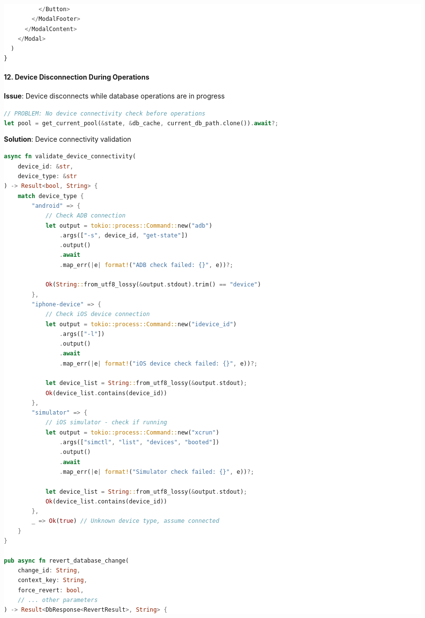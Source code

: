 ```typescript
          </Button>
        </ModalFooter>
      </ModalContent>
    </Modal>
  )
}
```

#### **12. Device Disconnection During Operations**
**Issue**: Device disconnects while database operations are in progress
```rust
// PROBLEM: No device connectivity check before operations
let pool = get_current_pool(&state, &db_cache, current_db_path.clone()).await?;
```

**Solution**: Device connectivity validation
```rust
async fn validate_device_connectivity(
    device_id: &str,
    device_type: &str
) -> Result<bool, String> {
    match device_type {
        "android" => {
            // Check ADB connection
            let output = tokio::process::Command::new("adb")
                .args(["-s", device_id, "get-state"])
                .output()
                .await
                .map_err(|e| format!("ADB check failed: {}", e))?;
            
            Ok(String::from_utf8_lossy(&output.stdout).trim() == "device")
        },
        "iphone-device" => {
            // Check iOS device connection
            let output = tokio::process::Command::new("idevice_id")
                .args(["-l"])
                .output()
                .await
                .map_err(|e| format!("iOS device check failed: {}", e))?;
            
            let device_list = String::from_utf8_lossy(&output.stdout);
            Ok(device_list.contains(device_id))
        },
        "simulator" => {
            // iOS simulator - check if running
            let output = tokio::process::Command::new("xcrun")
                .args(["simctl", "list", "devices", "booted"])
                .output()
                .await
                .map_err(|e| format!("Simulator check failed: {}", e))?;
            
            let device_list = String::from_utf8_lossy(&output.stdout);
            Ok(device_list.contains(device_id))
        },
        _ => Ok(true) // Unknown device type, assume connected
    }
}

pub async fn revert_database_change(
    change_id: String,
    context_key: String,
    force_revert: bool,
    // ... other parameters
) -> Result<DbResponse<RevertResult>, String> {
```